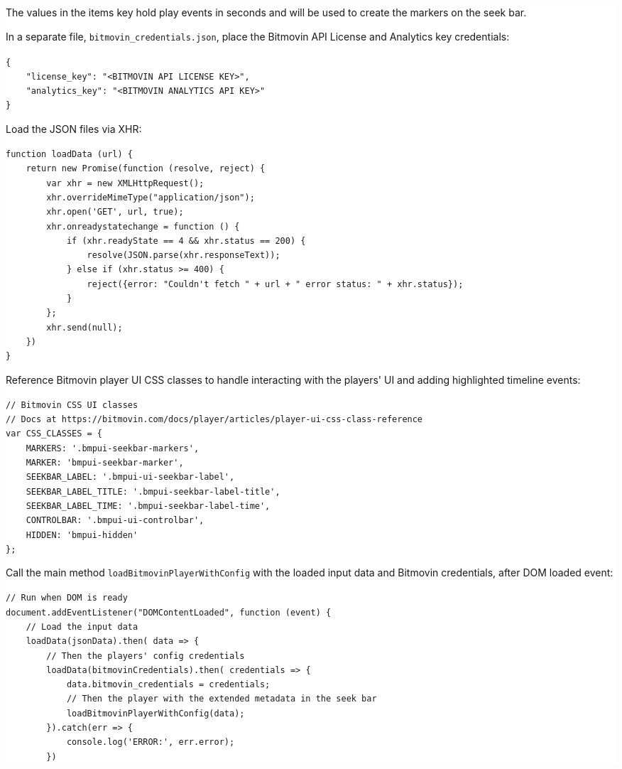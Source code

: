 ```
```

The values in the items key hold play events in seconds and will be used to create the markers on the seek bar.

In a separate file, `bitmovin_credentials.json`, place the Bitmovin API License and Analytics key credentials:

```
{
    "license_key": "<BITMOVIN API LICENSE KEY>",
    "analytics_key": "<BITMOVIN ANALYTICS API KEY>"
}
```

Load the JSON files via XHR:

```
function loadData (url) {
    return new Promise(function (resolve, reject) {
        var xhr = new XMLHttpRequest();
        xhr.overrideMimeType("application/json");
        xhr.open('GET', url, true);
        xhr.onreadystatechange = function () {
            if (xhr.readyState == 4 && xhr.status == 200) {
                resolve(JSON.parse(xhr.responseText));
            } else if (xhr.status >= 400) {
                reject({error: "Couldn't fetch " + url + " error status: " + xhr.status});
            }
        };
        xhr.send(null);
    })
}
```

Reference Bitmovin player UI CSS classes to handle interacting with the players' UI and adding highlighted timeline events:

```
// Bitmovin CSS UI classes
// Docs at https://bitmovin.com/docs/player/articles/player-ui-css-class-reference
var CSS_CLASSES = {
    MARKERS: '.bmpui-seekbar-markers',
    MARKER: 'bmpui-seekbar-marker',
    SEEKBAR_LABEL: '.bmpui-ui-seekbar-label',
    SEEKBAR_LABEL_TITLE: '.bmpui-seekbar-label-title',
    SEEKBAR_LABEL_TIME: '.bmpui-seekbar-label-time',
    CONTROLBAR: '.bmpui-ui-controlbar',
    HIDDEN: 'bmpui-hidden'
};
```

Call the main method `loadBitmovinPlayerWithConfig` with the loaded input data and Bitmovin credentials, after DOM loaded event:

```
// Run when DOM is ready
document.addEventListener("DOMContentLoaded", function (event) {
    // Load the input data
    loadData(jsonData).then( data => {
        // Then the players' config credentials
        loadData(bitmovinCredentials).then( credentials => {
            data.bitmovin_credentials = credentials;
            // Then the player with the extended metadata in the seek bar
            loadBitmovinPlayerWithConfig(data);
        }).catch(err => {
            console.log('ERROR:', err.error);
        })
```
